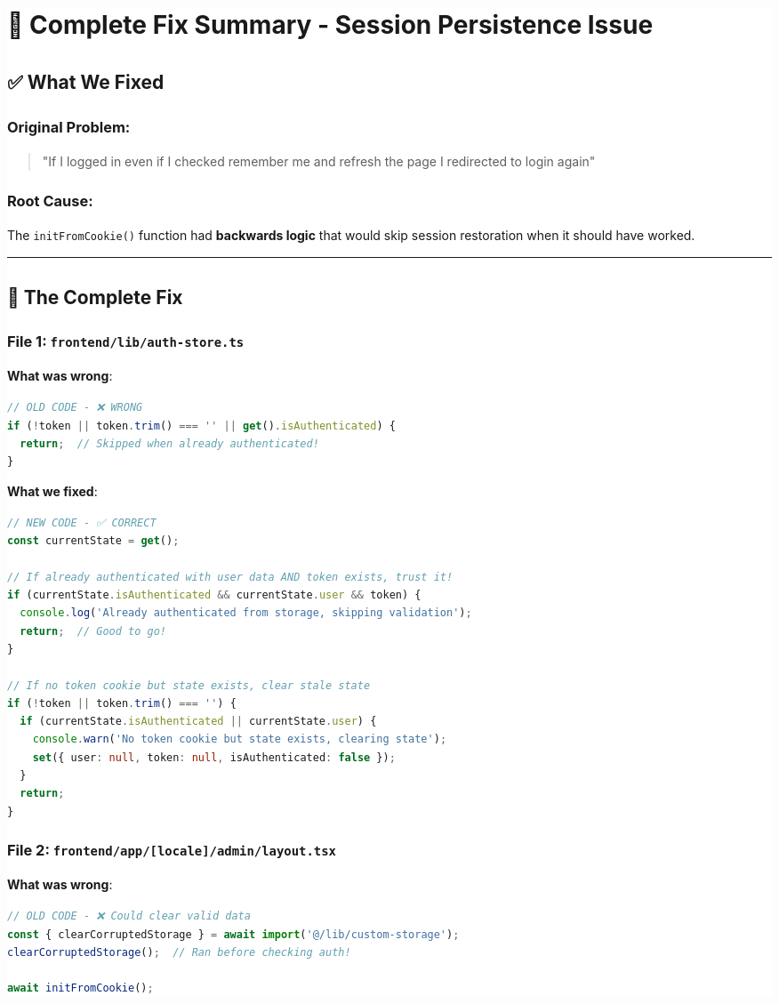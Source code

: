 # 🎯 Complete Fix Summary - Session Persistence Issue

## ✅ What We Fixed

### Original Problem:
> "If I logged in even if I checked remember me and refresh the page I redirected to login again"

### Root Cause:
The `initFromCookie()` function had **backwards logic** that would skip session restoration when it should have worked.

---

## 🔧 The Complete Fix

### File 1: `frontend/lib/auth-store.ts`

**What was wrong**:
```typescript
// OLD CODE - ❌ WRONG
if (!token || token.trim() === '' || get().isAuthenticated) {
  return;  // Skipped when already authenticated!
}
```

**What we fixed**:
```typescript
// NEW CODE - ✅ CORRECT
const currentState = get();

// If already authenticated with user data AND token exists, trust it!
if (currentState.isAuthenticated && currentState.user && token) {
  console.log('Already authenticated from storage, skipping validation');
  return;  // Good to go!
}

// If no token cookie but state exists, clear stale state
if (!token || token.trim() === '') {
  if (currentState.isAuthenticated || currentState.user) {
    console.warn('No token cookie but state exists, clearing state');
    set({ user: null, token: null, isAuthenticated: false });
  }
  return;
}
```

### File 2: `frontend/app/[locale]/admin/layout.tsx`

**What was wrong**:
```typescript
// OLD CODE - ❌ Could clear valid data
const { clearCorruptedStorage } = await import('@/lib/custom-storage');
clearCorruptedStorage();  // Ran before checking auth!

await initFromCookie();
```
